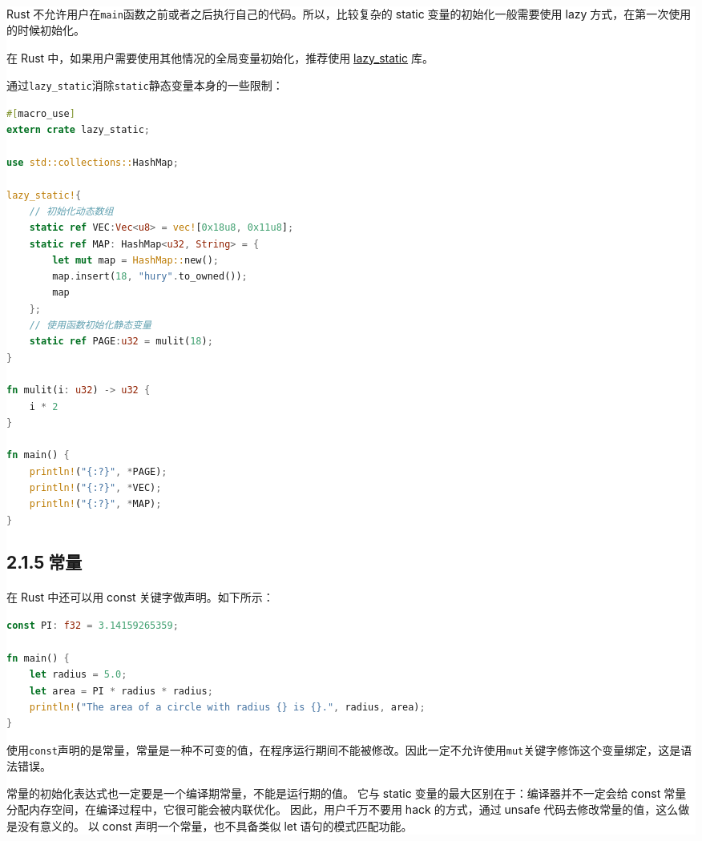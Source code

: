 Rust 不允许用户在`main`函数之前或者之后执行自己的代码。所以，比较复杂的 static 变量的初始化一般需要使用 lazy 方式，在第一次使用的时候初始化。

在 Rust 中，如果用户需要使用其他情况的全局变量初始化，推荐使用 [lazy_static](https://crates.io/crates/lazy_static) 库。

通过`lazy_static`消除`static`静态变量本身的一些限制：

```rust
#[macro_use]
extern crate lazy_static;

use std::collections::HashMap;

lazy_static!{
    // 初始化动态数组
    static ref VEC:Vec<u8> = vec![0x18u8, 0x11u8];
    static ref MAP: HashMap<u32, String> = {
        let mut map = HashMap::new();
        map.insert(18, "hury".to_owned());
        map
    };
    // 使用函数初始化静态变量
    static ref PAGE:u32 = mulit(18);
}

fn mulit(i: u32) -> u32 {
    i * 2
}

fn main() {
    println!("{:?}", *PAGE);
    println!("{:?}", *VEC);
    println!("{:?}", *MAP);
}
```

## 2.1.5 常量

在 Rust 中还可以用 const 关键字做声明。如下所示：

```rust
const PI: f32 = 3.14159265359;

fn main() {
    let radius = 5.0;
    let area = PI * radius * radius;
    println!("The area of a circle with radius {} is {}.", radius, area);
}
```

使用`const`声明的是常量，常量是一种不可变的值，在程序运行期间不能被修改。因此一定不允许使用`mut`关键字修饰这个变量绑定，这是语法错误。

常量的初始化表达式也一定要是一个编译期常量，不能是运行期的值。
它与 static 变量的最大区别在于：编译器并不一定会给 const 常量分配内存空间，在编译过程中，它很可能会被内联优化。
因此，用户千万不要用 hack 的方式，通过 unsafe 代码去修改常量的值，这么做是没有意义的。
以 const 声明一个常量，也不具备类似 let 语句的模式匹配功能。
